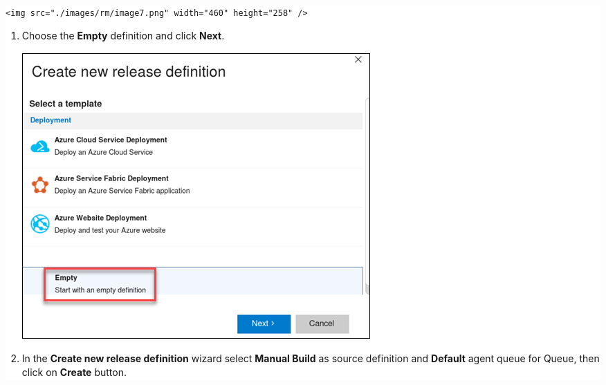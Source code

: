     <img src="./images/rm/image7.png" width="460" height="258" />

1.  Choose the **Empty** definition and click **Next**.

    <img src="./images/rm/image8.png" width="503" height="413" />

1.  In the **Create new release definition** wizard select **Manual Build** as source definition and **Default** agent queue for         Queue, then click on **Create** button.
